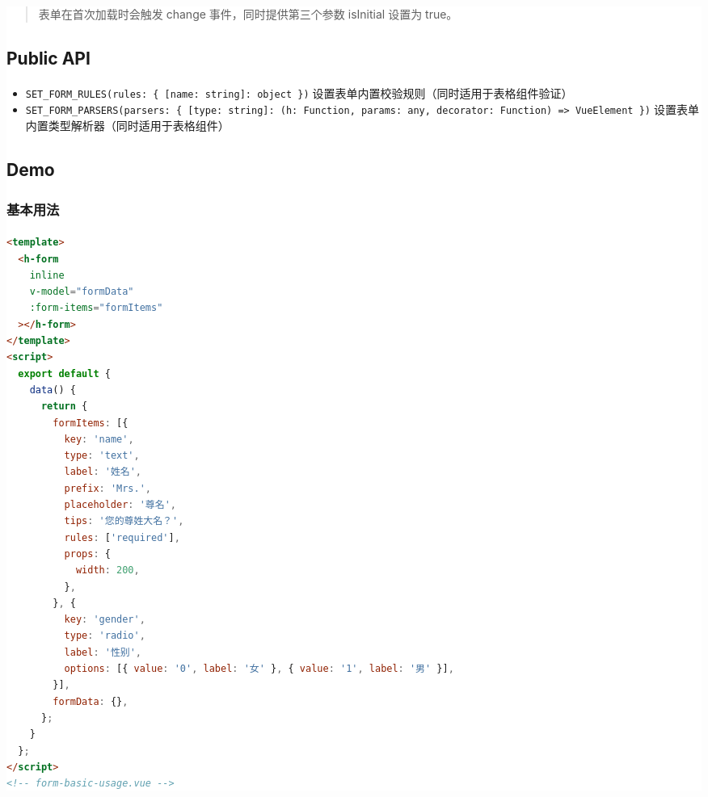 > 表单在首次加载时会触发 change 事件，同时提供第三个参数 isInitial 设置为 true。

## Public API

- `SET_FORM_RULES(rules: { [name: string]: object })`
  设置表单内置校验规则（同时适用于表格组件验证）
- `SET_FORM_PARSERS(parsers: { [type: string]: (h: Function, params: any, decorator: Function) => VueElement })`
  设置表单内置类型解析器（同时适用于表格组件）

## Demo

### 基本用法

```html
<template>
  <h-form
    inline
    v-model="formData"
    :form-items="formItems"
  ></h-form>
</template>
<script>
  export default {
    data() {
      return {
        formItems: [{
          key: 'name',
          type: 'text',
          label: '姓名',
          prefix: 'Mrs.',
          placeholder: '尊名',
          tips: '您的尊姓大名？',
          rules: ['required'],
          props: {
            width: 200,
          },
        }, {
          key: 'gender',
          type: 'radio',
          label: '性别',
          options: [{ value: '0', label: '女' }, { value: '1', label: '男' }],
        }],
        formData: {},
      };
    }
  };
</script>
<!-- form-basic-usage.vue -->
```
